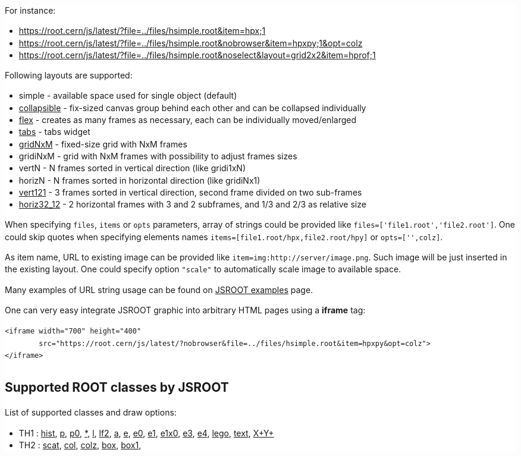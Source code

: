 
For instance:

- <https://root.cern/js/latest/?file=../files/hsimple.root&item=hpx;1>
- <https://root.cern/js/latest/?file=../files/hsimple.root&nobrowser&item=hpxpy;1&opt=colz>
- <https://root.cern/js/latest/?file=../files/hsimple.root&noselect&layout=grid2x2&item=hprof;1>

Following layouts are supported:

  - simple - available space used for single object (default)
  - [collapsible](https://root.cern/js/latest/api.htm#url_syntax_collapsible_layout) - fix-sized canvas group behind each other and can be collapsed individually
  - [flex](https://root.cern/js/latest/api.htm#url_syntax_flexible_layout) - creates as many frames as necessary, each can be individually moved/enlarged
  - [tabs](https://root.cern/js/latest/api.htm#url_syntax_tabs_layout) - tabs widget
  - [gridNxM](https://root.cern/js/latest/api.htm#url_syntax_grid_layout) - fixed-size grid with NxM frames
  - gridiNxM - grid with NxM frames with possibility to adjust frames sizes
  - vertN - N frames sorted in vertical direction (like gridi1xN)
  - horizN - N frames sorted in horizontal direction (like gridiNx1)
  - [vert121](https://root.cern//js/latest/api.htm#url_syntax_veritcal_layout) - 3 frames sorted in vertical direction, second frame divided on two sub-frames
  - [horiz32_12](https://root.cern//js/latest/api.htm#url_syntax_horizontal_layout) - 2 horizontal frames with 3 and 2 subframes, and 1/3 and 2/3 as relative size

When specifying `files`, `items` or `opts` parameters, array of strings could be provided  like `files=['file1.root','file2.root']`.  One could skip quotes when specifying elements names `items=[file1.root/hpx,file2.root/hpy]` or `opts=['',colz]`.

As item name, URL to existing image can be provided like `item=img:http://server/image.png`. Such image will be just inserted in the existing layout. One could specify option `"scale"` to automatically scale image to available space.

Many examples of URL string usage can be found on [JSROOT examples](https://root.cern/js/latest/api.htm) page.

One can very easy integrate JSROOT graphic into arbitrary HTML pages using a __iframe__ tag:

    <iframe width="700" height="400"
            src="https://root.cern/js/latest/?nobrowser&file=../files/hsimple.root&item=hpxpy&opt=colz">
    </iframe>


## Supported ROOT classes by JSROOT

List of supported classes and draw options:

- TH1 : [hist](https://root.cern/js/latest/examples.htm#th1),
[p](https://root.cern/js/latest/examples.htm#th1_p),
[p0](https://root.cern/js/latest/examples.htm#th1_p0),
[*](https://root.cern/js/latest/examples.htm#th1_star),
[l](https://root.cern/js/latest/examples.htm#th1_l),
[lf2](https://root.cern/js/latest/examples.htm#th1_lf2),
[a](https://root.cern/js/latest/examples.htm#th1_a),
[e](https://root.cern/js/latest/examples.htm#th1_e),
[e0](https://root.cern/js/latest/examples.htm#th1_e0),
[e1](https://root.cern/js/latest/examples.htm#th1_e1),
[e1x0](https://root.cern/js/latest/examples.htm#th1_e1x0),
[e3](https://root.cern/js/latest/examples.htm#th1_e3),
[e4](https://root.cern/js/latest/examples.htm#th1_e4),
[lego](https://root.cern/js/latest/examples.htm#th1_lego),
[text](https://root.cern/js/latest/examples.htm#th1_text),
[X+Y+](https://root.cern/js/latest/examples.htm#th1_x+y+)
- TH2 : [scat](https://root.cern/js/latest/examples.htm#th2),
[col](https://root.cern/js/latest/examples.htm#th2_col),
[colz](https://root.cern/js/latest/examples.htm#th2_colz),
[box](https://root.cern/js/latest/examples.htm#th2_box),
[box1](https://root.cern/js/latest/examples.htm#th2_box1),